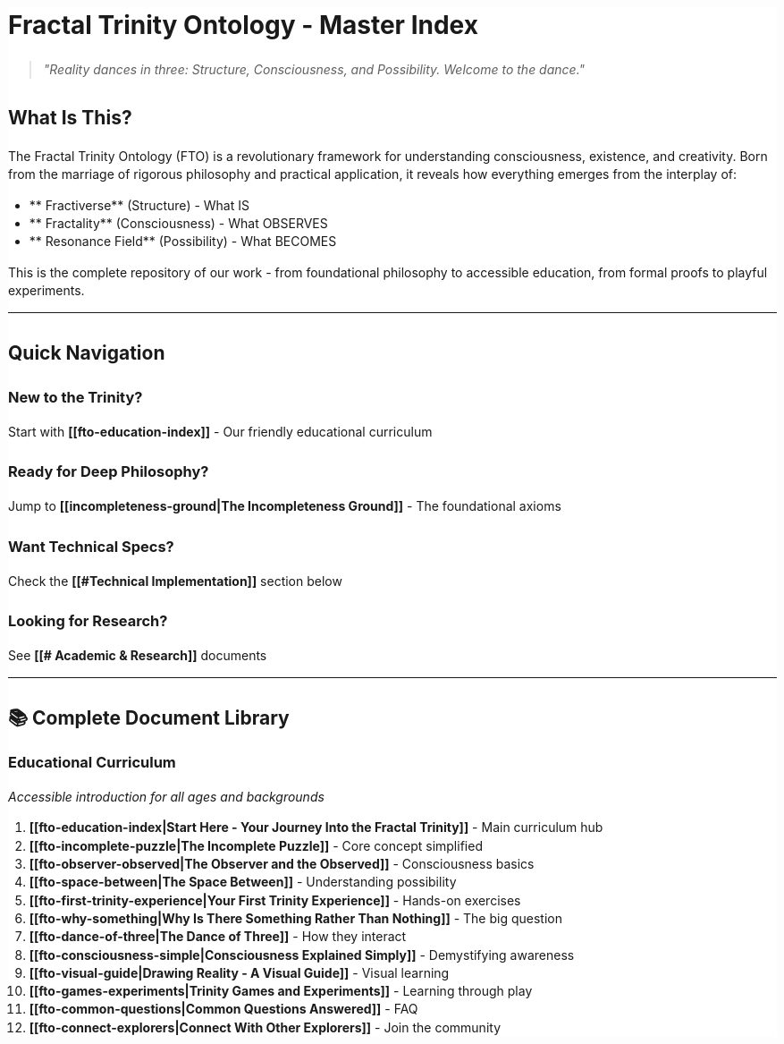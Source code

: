 # Fractal Trinity Ontology - Master Index

> *"Reality dances in three: Structure, Consciousness, and Possibility. Welcome to the dance."*

## What Is This?

The Fractal Trinity Ontology (FTO) is a revolutionary framework for understanding consciousness, existence, and creativity. Born from the marriage of rigorous philosophy and practical application, it reveals how everything emerges from the interplay of:

- ** Fractiverse** (Structure) - What IS
- ** Fractality** (Consciousness) - What OBSERVES  
- ** Resonance Field** (Possibility) - What BECOMES

This is the complete repository of our work - from foundational philosophy to accessible education, from formal proofs to playful experiments.

---

## Quick Navigation

### New to the Trinity?
Start with **[[fto-education-index]]** - Our friendly educational curriculum

### Ready for Deep Philosophy?
Jump to **[[incompleteness-ground|The Incompleteness Ground]]** - The foundational axioms

### Want Technical Specs?
Check the **[[#Technical Implementation]]** section below

### Looking for Research?
See **[[# Academic & Research]]** documents

---

## 📚 Complete Document Library

### Educational Curriculum
*Accessible introduction for all ages and backgrounds*

1. **[[fto-education-index|Start Here - Your Journey Into the Fractal Trinity]]** - Main curriculum hub
2. **[[fto-incomplete-puzzle|The Incomplete Puzzle]]** - Core concept simplified
3. **[[fto-observer-observed|The Observer and the Observed]]** - Consciousness basics
4. **[[fto-space-between|The Space Between]]** - Understanding possibility
5. **[[fto-first-trinity-experience|Your First Trinity Experience]]** - Hands-on exercises
6. **[[fto-why-something|Why Is There Something Rather Than Nothing]]** - The big question
7. **[[fto-dance-of-three|The Dance of Three]]** - How they interact
8. **[[fto-consciousness-simple|Consciousness Explained Simply]]** - Demystifying awareness
9. **[[fto-visual-guide|Drawing Reality - A Visual Guide]]** - Visual learning
10. **[[fto-games-experiments|Trinity Games and Experiments]]** - Learning through play
11. **[[fto-common-questions|Common Questions Answered]]** - FAQ
12. **[[fto-connect-explorers|Connect With Other Explorers]]** - Join the community
